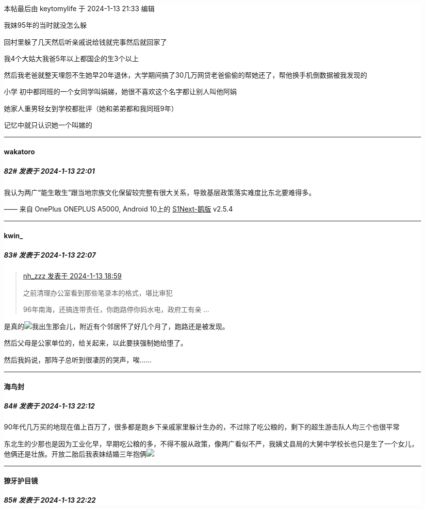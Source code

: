 本帖最后由 keytomylife 于 2024-1-13 21:33 编辑 

我妹95年的当时就没怎么躲

回村里躲了几天然后听亲戚说给钱就完事然后就回家了

我4个大姑大我爸5年以上都国企的生3个以上

然后我老爸就整天埋怨不生她早20年退休，大学期间搞了30几万网贷老爸偷偷的帮她还了，帮他换手机倒数据被我发现的

小学 初中都同班的一个女同学叫娟娣，她很不喜欢这个名字都让别人叫他阿娟

她家人重男轻女到学校都批评（她和弟弟都和我同班9年）

记忆中就只认识她一个叫娣的


*****

####  wakatoro  
##### 82#       发表于 2024-1-13 22:01

我认为两广“能生敢生”跟当地宗族文化保留较完整有很大关系，导致基层政策落实难度比东北要难得多。

—— 来自 OnePlus ONEPLUS A5000, Android 10上的 [S1Next-鹅版](https://github.com/ykrank/S1-Next/releases) v2.5.4


*****

####  kwin_  
##### 83#       发表于 2024-1-13 22:07

<blockquote><a href="httphttps://bbs.saraba1st.com/2b/forum.php?mod=redirect&amp;goto=findpost&amp;pid=63638739&amp;ptid=2167803" target="_blank">nh_zzz 发表于 2024-1-13 18:59</a>

之前清理办公室看到那些笔录本的格式，堪比审犯

96年南海，还搞连带责任，你跑路停你妈水电，政府工有亲 ...</blockquote>
是真的<img src="https://static.saraba1st.com/image/smiley/face2017/083.png" referrerpolicy="no-referrer">我出生那会儿，附近有个邻居怀了好几个月了，跑路还是被发现。

然后父母是公家单位的，给关起来，以此要挟强制她给堕了。

然后我妈说，那阵子总听到很凄厉的哭声，唉……

*****

####  海鸟封  
##### 84#       发表于 2024-1-13 22:12

90年代几万买的地现在值上百万了，很多都是跑乡下亲戚家里躲计生办的，不过除了吃公粮的，剩下的超生游击队人均三个也很平常

东北生的少那也是因为工业化早，早期吃公粮的多，不得不服从政策，像两广看似不严，我姨丈县局的大舅中学校长也只是生了一个女儿，他俩还是壮族。开放二胎后我表妹结婚三年抱俩<img src="https://static.saraba1st.com/image/smiley/face2017/018.png" referrerpolicy="no-referrer">


*****

####  獠牙护目镜  
##### 85#       发表于 2024-1-13 22:22
